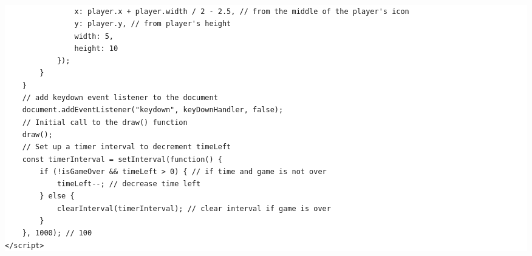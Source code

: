                     x: player.x + player.width / 2 - 2.5, // from the middle of the player's icon
                    y: player.y, // from player's height
                    width: 5,
                    height: 10
                });
            }
        }
        // add keydown event listener to the document
        document.addEventListener("keydown", keyDownHandler, false);
        // Initial call to the draw() function
        draw();
        // Set up a timer interval to decrement timeLeft
        const timerInterval = setInterval(function() {
            if (!isGameOver && timeLeft > 0) { // if time and game is not over
                timeLeft--; // decrease time left
            } else {
                clearInterval(timerInterval); // clear interval if game is over
            }
        }, 1000); // 100
    </script>
</body>
</html>
